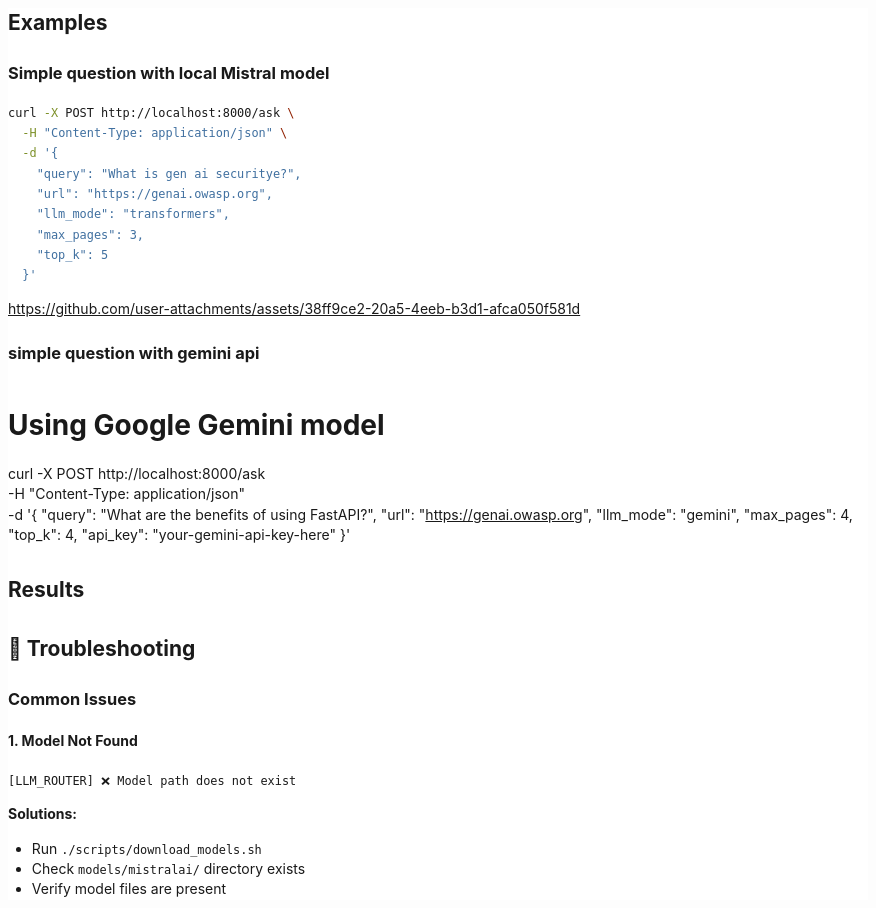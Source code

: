 ## Examples

### Simple question with local Mistral model

```bash
curl -X POST http://localhost:8000/ask \
  -H "Content-Type: application/json" \
  -d '{
    "query": "What is gen ai securitye?",
    "url": "https://genai.owasp.org",
    "llm_mode": "transformers",
    "max_pages": 3,
    "top_k": 5
  }'
```

https://github.com/user-attachments/assets/38ff9ce2-20a5-4eeb-b3d1-afca050f581d





### simple question with gemini api
# Using Google Gemini model
curl -X POST http://localhost:8000/ask \
  -H "Content-Type: application/json" \
  -d '{
    "query": "What are the benefits of using FastAPI?",
    "url": "https://genai.owasp.org",
    "llm_mode": "gemini",
    "max_pages": 4,
    "top_k": 4,
    "api_key": "your-gemini-api-key-here"
  }'

  ## Results

  

## 🔧 Troubleshooting

### Common Issues

#### 1. **Model Not Found**
```
[LLM_ROUTER] ❌ Model path does not exist
```

**Solutions:**
- Run `./scripts/download_models.sh`
- Check `models/mistralai/` directory exists
- Verify model files are present
